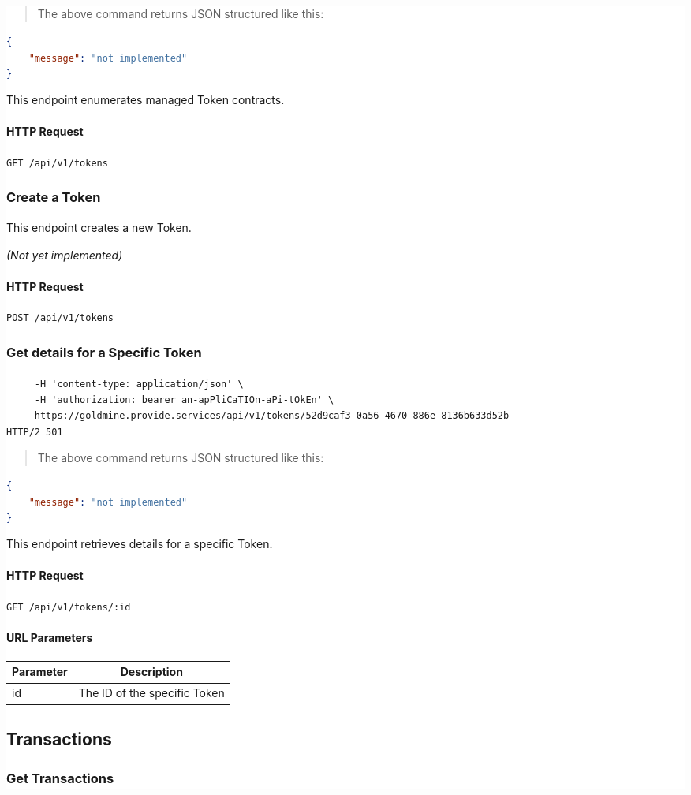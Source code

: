 > The above command returns JSON structured like this:

```json
{
    "message": "not implemented"
}
```

This endpoint enumerates managed Token contracts.

#### HTTP Request

`GET /api/v1/tokens`


### Create a Token


This endpoint creates a new Token.

<i>(Not yet implemented)</i>

#### HTTP Request

`POST /api/v1/tokens`


### Get details for a Specific Token

```curl -i \
     -H 'content-type: application/json' \
     -H 'authorization: bearer an-apPliCaTIOn-aPi-tOkEn' \
     https://goldmine.provide.services/api/v1/tokens/52d9caf3-0a56-4670-886e-8136b633d52b
HTTP/2 501
```

> The above command returns JSON structured like this:

```json
{
    "message": "not implemented"
}
```

This endpoint retrieves details for a specific Token.


#### HTTP Request

`GET /api/v1/tokens/:id`

#### URL Parameters

Parameter | Description
--------- | -----------
id | The ID of the specific Token


## Transactions
### Get Transactions
